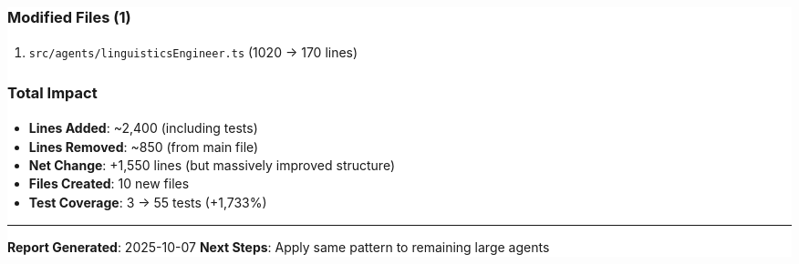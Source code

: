 ### Modified Files (1)
1. `src/agents/linguisticsEngineer.ts` (1020 → 170 lines)

### Total Impact
- **Lines Added**: ~2,400 (including tests)
- **Lines Removed**: ~850 (from main file)
- **Net Change**: +1,550 lines (but massively improved structure)
- **Files Created**: 10 new files
- **Test Coverage**: 3 → 55 tests (+1,733%)

---

**Report Generated**: 2025-10-07
**Next Steps**: Apply same pattern to remaining large agents
